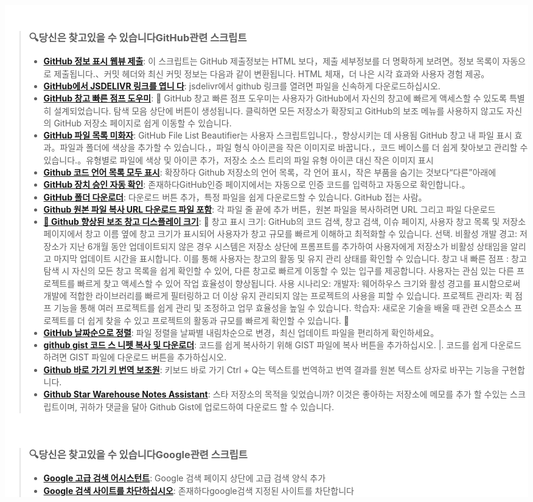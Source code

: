 


<img height="6px" width="100%" src="https://media.chatgptautorefresh.com/images/separators/gradient-aqua.png?latest">

> ### 🔍당신은 찾고있을 수 있습니다GitHub관련 스크립트
>
> -   [**GitHub 정보 표시 웹뷰 제출**](https://greasyfork.org/scripts/505830): 이 스크립트는 GitHub 제출정보는 HTML 보다，제출 세부정보를 더 명확하게 보려면。정보 목록이 자동으로 제출됩니다.、커밋 헤더와 최신 커밋 정보는 다음과 같이 변환됩니다. HTML 체재，더 나은 시각 효과와 사용자 경험 제공。
> -   [**GitHub에서 JSDELIVR 링크를 엽니 다**](https://greasyfork.org/scripts/527870): jsdelivr에서 github 링크를 열려면 파일을 신속하게 다운로드하십시오.
> -   [**GitHub 창고 빠른 점프 도우미**](https://greasyfork.org/scripts/515205): 🤠 GitHub 창고 빠른 점프 도우미는 사용자가 GitHub에서 자신의 창고에 빠르게 액세스할 수 있도록 특별히 설계되었습니다. 탐색 모음 상단에 버튼이 생성됩니다. 클릭하면 모든 저장소가 확장되고 GitHub의 보조 메뉴를 사용하지 않고도 자신의 GitHub 저장소 페이지로 쉽게 이동할 수 있습니다.
> -   [**GitHub 파일 목록 미화자**](https://greasyfork.org/scripts/508047): GitHub File List Beautifier는 사용자 스크립트입니다.，향상시키는 데 사용됨 GitHub 창고 내 파일 표시 효과。파일과 폴더에 색상을 추가할 수 있습니다.，파일 형식 아이콘을 작은 이미지로 바꿉니다.，코드 베이스를 더 쉽게 찾아보고 관리할 수 있습니다.。유형별로 파일에 색상 및 아이콘 추가，저장소 소스 트리의 파일 유형 아이콘 대신 작은 이미지 표시
> -   [**Github 코드 언어 목록 모두 표시**](https://greasyfork.org/scripts/509889): 확장하다 Github 저장소의 언어 목록，각 언어 표시，작은 부품을 숨기는 것보다“다른”아래에
> -   [**GitHub 장치 승인 자동 확인**](https://greasyfork.org/scripts/508956): 존재하다GitHub인증 페이지에서는 자동으로 인증 코드를 입력하고 자동으로 확인합니다.。
> -   [**GitHub 폴더 다운로더**](https://greasyfork.org/scripts/505496): 다운로드 버튼 추가，특정 파일을 쉽게 다운로드할 수 있습니다. GitHub 접는 사람。
> -   [**Github 원본 파일 복사 URL 다운로드 파일 포함**](https://greasyfork.org/scripts/505501): 각 파일 줄 끝에 추가 버튼，원본 파일을 복사하려면 URL 그리고 파일 다운로드
> -   [**🤠 Github 향상된 보조 창고 디스플레이 크기**](https://greasyfork.org/scripts/502291): 🤠 창고 표시 크기: GitHub의 코드 검색, 창고 검색, 이슈 페이지, 사용자 창고 목록 및 저장소 페이지에서 창고 이름 옆에 창고 크기가 표시되어 사용자가 창고 규모를 빠르게 이해하고 최적화할 수 있습니다. 선택. 비활성 개발 경고: 저장소가 지난 6개월 동안 업데이트되지 않은 경우 시스템은 저장소 상단에 프롬프트를 추가하여 사용자에게 저장소가 비활성 상태임을 알리고 마지막 업데이트 시간을 표시합니다. 이를 통해 사용자는 창고의 활동 및 유지 관리 상태를 확인할 수 있습니다. 창고 내 빠른 점프 : 창고 탐색 시 자신의 모든 창고 목록을 쉽게 확인할 수 있어, 다른 창고로 빠르게 이동할 수 있는 입구를 제공합니다. 사용자는 관심 있는 다른 프로젝트를 빠르게 찾고 액세스할 수 있어 작업 효율성이 향상됩니다. 사용 시나리오: 개발자: 웨어하우스 크기와 활성 경고를 표시함으로써 개발에 적합한 라이브러리를 빠르게 필터링하고 더 이상 유지 관리되지 않는 프로젝트의 사용을 피할 수 있습니다. 프로젝트 관리자: 퀵 점프 기능을 통해 여러 프로젝트를 쉽게 관리 및 조정하고 업무 효율성을 높일 수 있습니다. 학습자: 새로운 기술을 배울 때 관련 오픈소스 프로젝트를 더 쉽게 찾을 수 있고 프로젝트의 활동과 규모를 빠르게 확인할 수 있습니다. 🤠
> -   [**GitHub 날짜순으로 정렬**](https://greasyfork.org/scripts/505218): 파일 정렬을 날짜별 내림차순으로 변경，최신 업데이트 파일을 편리하게 확인하세요。
> -   [**github gist 코드 스 니펫 복사 및 다운로더**](https://greasyfork.org/scripts/529534): 코드를 쉽게 복사하기 위해 GIST 파일에 복사 버튼을 추가하십시오. |. 코드를 쉽게 다운로드하려면 GIST 파일에 다운로드 버튼을 추가하십시오.
> -   [**Github 바로 가기 키 번역 보조원**](https://greasyfork.org/scripts/530312): 키보드 바로 가기 Ctrl + Q는 텍스트를 번역하고 번역 결과를 원본 텍스트 상자로 바꾸는 기능을 구현합니다.
> -   [**Github Star Warehouse Notes Assistant**](https://greasyfork.org/scripts/533511): 스타 저장소의 목적을 잊었습니까? 이것은 좋아하는 저장소에 메모를 추가 할 수있는 스크립트이며, 귀하가 댓글을 달아 Github Gist에 업로드하여 다운로드 할 수 있습니다.




<img height="6px" width="100%" src="https://media.chatgptautorefresh.com/images/separators/gradient-aqua.png?latest">

> ### 🔍당신은 찾고있을 수 있습니다Google관련 스크립트
>
> -   [**Google 고급 검색 어시스턴트**](https://greasyfork.org/scripts/502652): Google 검색 페이지 상단에 고급 검색 양식 추가
> -   [**Google 검색 사이트를 차단하십시오**](https://greasyfork.org/scripts/500262): 존재하다google검색 지정된 사이트를 차단합니다
